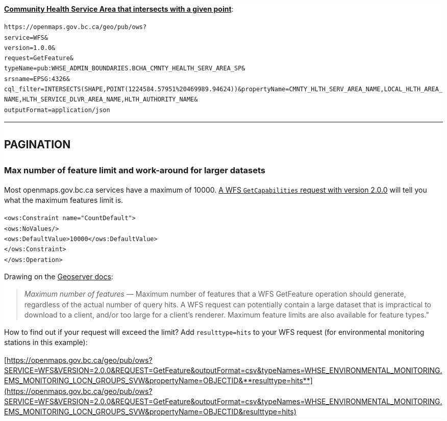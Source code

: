 [**Community Health Service Area that intersects with a given point**](https://openmaps.gov.bc.ca/geo/pub/ows?service=WFS&version=1.0.0&request=GetFeature&typeName=pub:WHSE_ADMIN_BOUNDARIES.BCHA_CMNTY_HEALTH_SERV_AREA_SP&srsname=EPSG:4326&cql_filter=INTERSECTS(SHAPE,POINT(1224584.57951%20469989.94624))&propertyName=CMNTY_HLTH_SERV_AREA_NAME,LOCAL_HLTH_AREA_NAME,HLTH_SERVICE_DLVR_AREA_NAME,HLTH_AUTHORITY_NAME&outputFormat=application/json):

```
https://openmaps.gov.bc.ca/geo/pub/ows?
service=WFS&
version=1.0.0&
request=GetFeature&
typeName=pub:WHSE_ADMIN_BOUNDARIES.BCHA_CMNTY_HEALTH_SERV_AREA_SP&
srsname=EPSG:4326&
cql_filter=INTERSECTS(SHAPE,POINT(1224584.57951%20469989.94624))&propertyName=CMNTY_HLTH_SERV_AREA_NAME,LOCAL_HLTH_AREA_NAME,HLTH_SERVICE_DLVR_AREA_NAME,HLTH_AUTHORITY_NAME&
outputFormat=application/json
```

-----------------------

## PAGINATION 

### Max number of feature limit and work-around for larger datasets

Most openmaps.gov.bc.ca services have a maximum of 10000. [A WFS `GetCapabilities` request with version 2.0.0](http://openmaps.gov.bc.ca/geo/pub/wfs?request=GetCapabilities&version=2.0.0) will tell you what the maximum features limit is.
```
<ows:Constraint name="CountDefault">
<ows:NoValues/>
<ows:DefaultValue>10000</ows:DefaultValue>
</ows:Constraint>
</ows:Operation>
```

Drawing on the [Geoserver docs](https://docs.geoserver.org/2.22.x/en/user/services/wfs/webadmin.html):
> *Maximum number of features* — Maximum number of features that a WFS GetFeature operation should generate, 
regardless of the actual number of query hits. A WFS request can potentially contain a large dataset that is impractical to download to 
a client, and/or too large for a client’s renderer. Maximum feature limits are also available for feature types."

How to find out if your request will exceed the limit? Add `resulttype=hits` to your WFS request (for environmental monitoring stations in this example):

[https://openmaps.gov.bc.ca/geo/pub/ows?SERVICE=WFS&VERSION=2.0.0&REQUEST=GetFeature&outputFormat=csv&typeNames=WHSE_ENVIRONMENTAL_MONITORING.EMS_MONITORING_LOCN_GROUPS_SVW&propertyName=OBJECTID&**resulttype=hits**](https://openmaps.gov.bc.ca/geo/pub/ows?SERVICE=WFS&VERSION=2.0.0&REQUEST=GetFeature&outputFormat=csv&typeNames=WHSE_ENVIRONMENTAL_MONITORING.EMS_MONITORING_LOCN_GROUPS_SVW&propertyName=OBJECTID&resulttype=hits)
